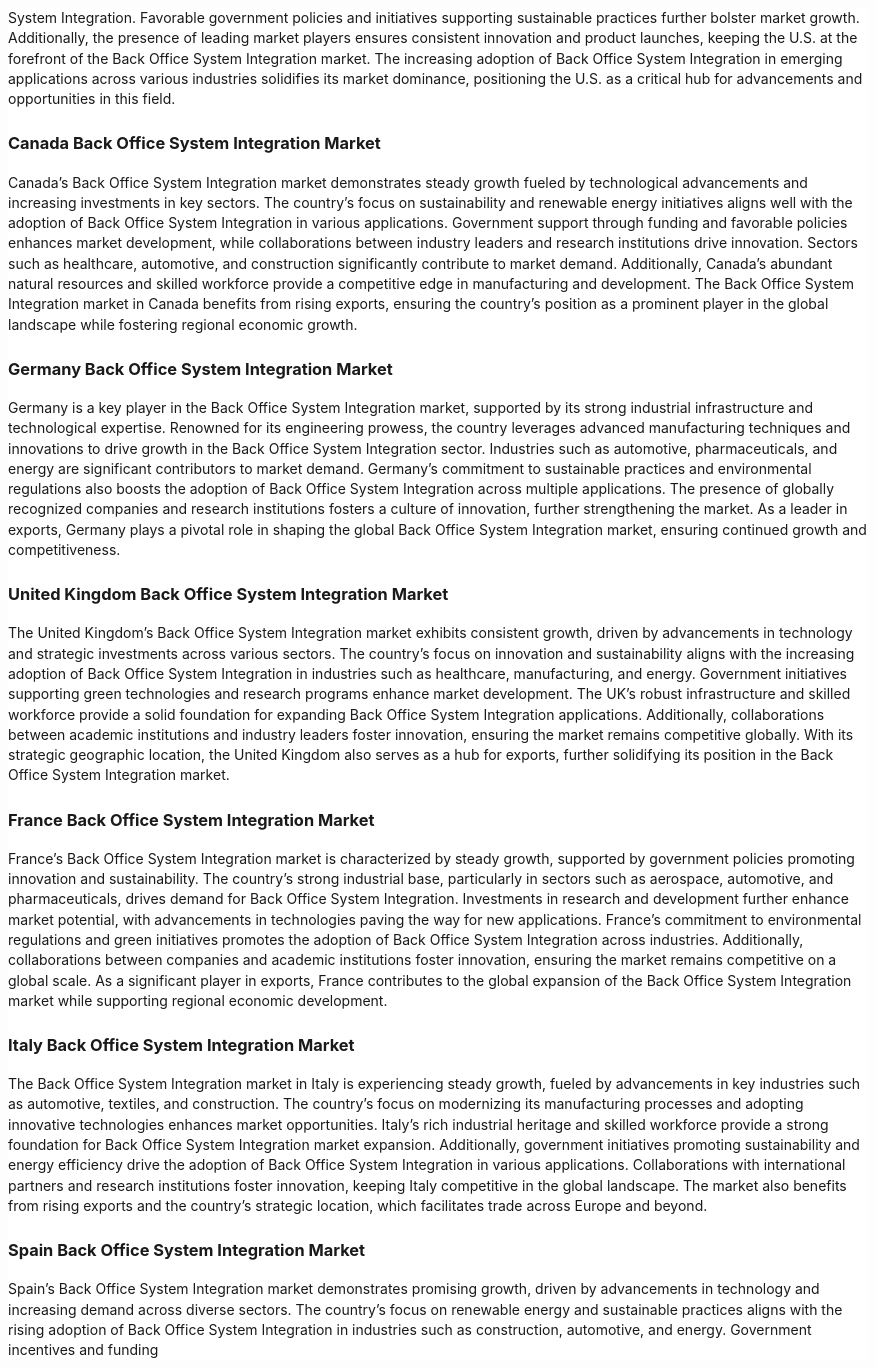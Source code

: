 System Integration. Favorable government policies and initiatives supporting sustainable practices further bolster market growth. Additionally, the presence of leading market players ensures consistent innovation and product launches, keeping the U.S. at the forefront of the Back Office System Integration market. The increasing adoption of Back Office System Integration in emerging applications across various industries solidifies its market dominance, positioning the U.S. as a critical hub for advancements and opportunities in this field.</p><h3>Canada Back Office System Integration Market</h3><p>Canada&rsquo;s Back Office System Integration market demonstrates steady growth fueled by technological advancements and increasing investments in key sectors. The country&rsquo;s focus on sustainability and renewable energy initiatives aligns well with the adoption of Back Office System Integration in various applications. Government support through funding and favorable policies enhances market development, while collaborations between industry leaders and research institutions drive innovation. Sectors such as healthcare, automotive, and construction significantly contribute to market demand. Additionally, Canada&rsquo;s abundant natural resources and skilled workforce provide a competitive edge in manufacturing and development. The Back Office System Integration market in Canada benefits from rising exports, ensuring the country&rsquo;s position as a prominent player in the global landscape while fostering regional economic growth.</p><h3>Germany Back Office System Integration Market</h3><p>Germany is a key player in the Back Office System Integration market, supported by its strong industrial infrastructure and technological expertise. Renowned for its engineering prowess, the country leverages advanced manufacturing techniques and innovations to drive growth in the Back Office System Integration sector. Industries such as automotive, pharmaceuticals, and energy are significant contributors to market demand. Germany&rsquo;s commitment to sustainable practices and environmental regulations also boosts the adoption of Back Office System Integration across multiple applications. The presence of globally recognized companies and research institutions fosters a culture of innovation, further strengthening the market. As a leader in exports, Germany plays a pivotal role in shaping the global Back Office System Integration market, ensuring continued growth and competitiveness.</p><h3>United Kingdom Back Office System Integration Market</h3><p>The United Kingdom&rsquo;s Back Office System Integration market exhibits consistent growth, driven by advancements in technology and strategic investments across various sectors. The country&rsquo;s focus on innovation and sustainability aligns with the increasing adoption of Back Office System Integration in industries such as healthcare, manufacturing, and energy. Government initiatives supporting green technologies and research programs enhance market development. The UK&rsquo;s robust infrastructure and skilled workforce provide a solid foundation for expanding Back Office System Integration applications. Additionally, collaborations between academic institutions and industry leaders foster innovation, ensuring the market remains competitive globally. With its strategic geographic location, the United Kingdom also serves as a hub for exports, further solidifying its position in the Back Office System Integration market.</p><h3>France Back Office System Integration Market</h3><p>France&rsquo;s Back Office System Integration market is characterized by steady growth, supported by government policies promoting innovation and sustainability. The country&rsquo;s strong industrial base, particularly in sectors such as aerospace, automotive, and pharmaceuticals, drives demand for Back Office System Integration. Investments in research and development further enhance market potential, with advancements in technologies paving the way for new applications. France&rsquo;s commitment to environmental regulations and green initiatives promotes the adoption of Back Office System Integration across industries. Additionally, collaborations between companies and academic institutions foster innovation, ensuring the market remains competitive on a global scale. As a significant player in exports, France contributes to the global expansion of the Back Office System Integration market while supporting regional economic development.</p><h3>Italy Back Office System Integration Market</h3><p>The Back Office System Integration market in Italy is experiencing steady growth, fueled by advancements in key industries such as automotive, textiles, and construction. The country&rsquo;s focus on modernizing its manufacturing processes and adopting innovative technologies enhances market opportunities. Italy&rsquo;s rich industrial heritage and skilled workforce provide a strong foundation for Back Office System Integration market expansion. Additionally, government initiatives promoting sustainability and energy efficiency drive the adoption of Back Office System Integration in various applications. Collaborations with international partners and research institutions foster innovation, keeping Italy competitive in the global landscape. The market also benefits from rising exports and the country&rsquo;s strategic location, which facilitates trade across Europe and beyond.</p><h3>Spain Back Office System Integration Market</h3><p>Spain&rsquo;s Back Office System Integration market demonstrates promising growth, driven by advancements in technology and increasing demand across diverse sectors. The country&rsquo;s focus on renewable energy and sustainable practices aligns with the rising adoption of Back Office System Integration in industries such as construction, automotive, and energy. Government incentives and funding